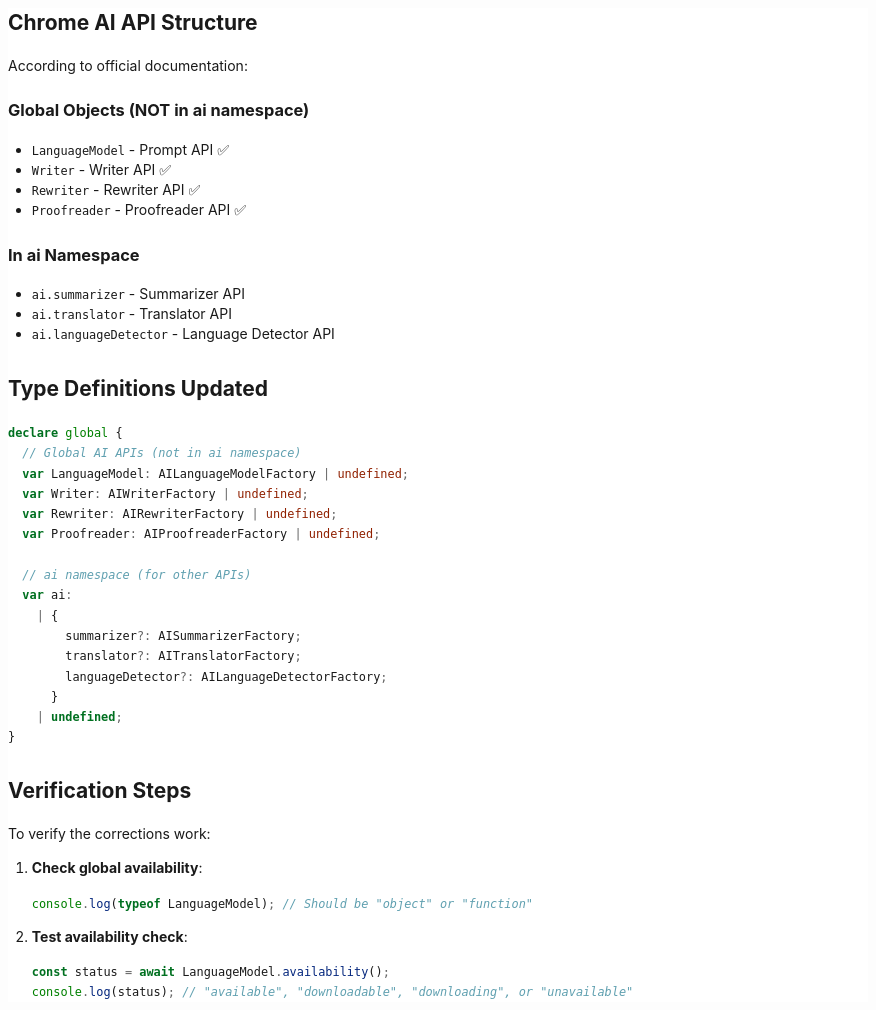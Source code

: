 ## Chrome AI API Structure

According to official documentation:

### Global Objects (NOT in ai namespace)

- `LanguageModel` - Prompt API ✅
- `Writer` - Writer API ✅
- `Rewriter` - Rewriter API ✅
- `Proofreader` - Proofreader API ✅

### In ai Namespace

- `ai.summarizer` - Summarizer API
- `ai.translator` - Translator API
- `ai.languageDetector` - Language Detector API

## Type Definitions Updated

```typescript
declare global {
  // Global AI APIs (not in ai namespace)
  var LanguageModel: AILanguageModelFactory | undefined;
  var Writer: AIWriterFactory | undefined;
  var Rewriter: AIRewriterFactory | undefined;
  var Proofreader: AIProofreaderFactory | undefined;

  // ai namespace (for other APIs)
  var ai:
    | {
        summarizer?: AISummarizerFactory;
        translator?: AITranslatorFactory;
        languageDetector?: AILanguageDetectorFactory;
      }
    | undefined;
}
```

## Verification Steps

To verify the corrections work:

1. **Check global availability**:

   ```javascript
   console.log(typeof LanguageModel); // Should be "object" or "function"
   ```

2. **Test availability check**:

   ```javascript
   const status = await LanguageModel.availability();
   console.log(status); // "available", "downloadable", "downloading", or "unavailable"
   ```
